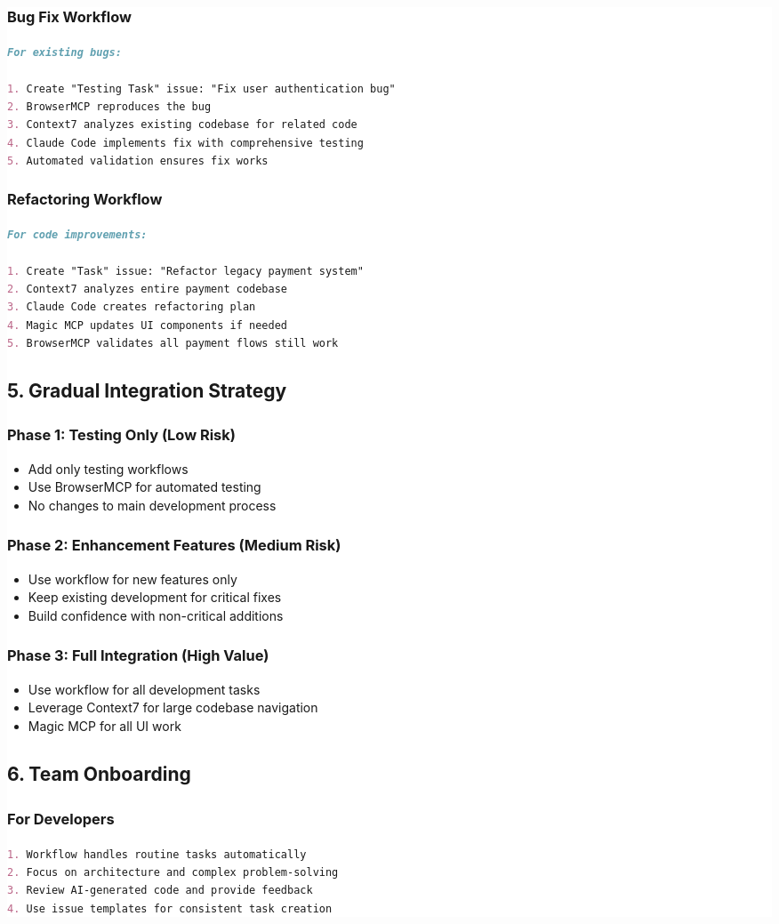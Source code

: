 ### Bug Fix Workflow
```markdown
For existing bugs:

1. Create "Testing Task" issue: "Fix user authentication bug"
2. BrowserMCP reproduces the bug
3. Context7 analyzes existing codebase for related code
4. Claude Code implements fix with comprehensive testing
5. Automated validation ensures fix works
```

### Refactoring Workflow
```markdown
For code improvements:

1. Create "Task" issue: "Refactor legacy payment system"
2. Context7 analyzes entire payment codebase
3. Claude Code creates refactoring plan
4. Magic MCP updates UI components if needed
5. BrowserMCP validates all payment flows still work
```

## 5. Gradual Integration Strategy

### Phase 1: Testing Only (Low Risk)
- Add only testing workflows
- Use BrowserMCP for automated testing
- No changes to main development process

### Phase 2: Enhancement Features (Medium Risk)  
- Use workflow for new features only
- Keep existing development for critical fixes
- Build confidence with non-critical additions

### Phase 3: Full Integration (High Value)
- Use workflow for all development tasks
- Leverage Context7 for large codebase navigation
- Magic MCP for all UI work

## 6. Team Onboarding

### For Developers
```markdown
1. Workflow handles routine tasks automatically
2. Focus on architecture and complex problem-solving
3. Review AI-generated code and provide feedback
4. Use issue templates for consistent task creation
```
